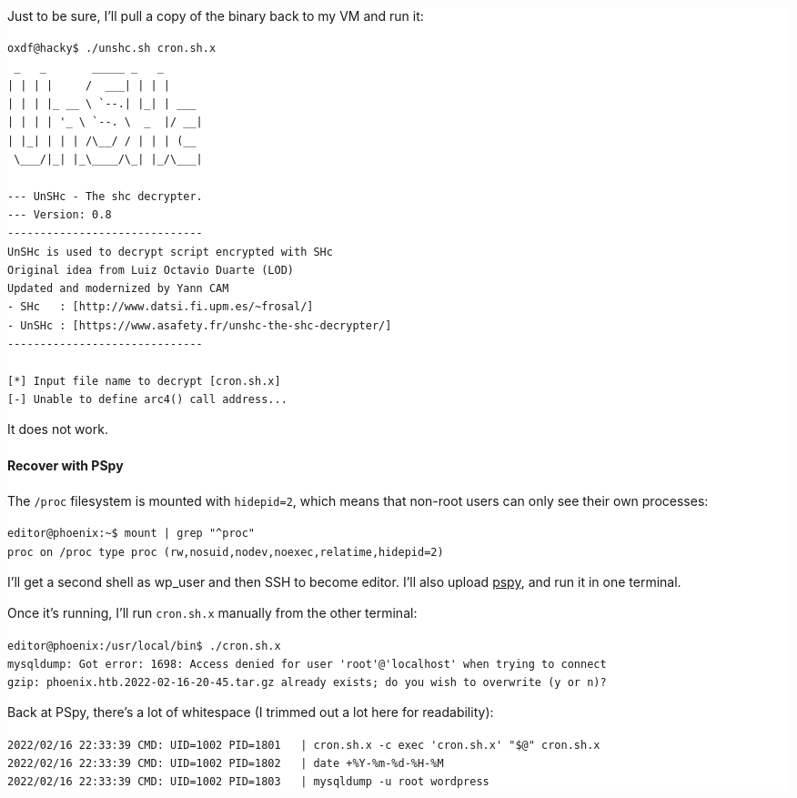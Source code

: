 Just to be sure, I’ll pull a copy of the binary back to my VM and run it:

    
    
    oxdf@hacky$ ./unshc.sh cron.sh.x 
     _   _       _____ _   _      
    | | | |     /  ___| | | |     
    | | | |_ __ \ `--.| |_| | ___ 
    | | | | '_ \ `--. \  _  |/ __|
    | |_| | | | /\__/ / | | | (__ 
     \___/|_| |_\____/\_| |_/\___|
    
    --- UnSHc - The shc decrypter.
    --- Version: 0.8
    ------------------------------
    UnSHc is used to decrypt script encrypted with SHc
    Original idea from Luiz Octavio Duarte (LOD)
    Updated and modernized by Yann CAM
    - SHc   : [http://www.datsi.fi.upm.es/~frosal/]
    - UnSHc : [https://www.asafety.fr/unshc-the-shc-decrypter/]
    ------------------------------
    
    [*] Input file name to decrypt [cron.sh.x]
    [-] Unable to define arc4() call address...
    

It does not work.

#### Recover with PSpy

The `/proc` filesystem is mounted with `hidepid=2`, which means that non-root
users can only see their own processes:

    
    
    editor@phoenix:~$ mount | grep "^proc"
    proc on /proc type proc (rw,nosuid,nodev,noexec,relatime,hidepid=2)
    

I’ll get a second shell as wp_user and then SSH to become editor. I’ll also
upload [pspy](https://github.com/DominicBreuker/pspy), and run it in one
terminal.

Once it’s running, I’ll run `cron.sh.x` manually from the other terminal:

    
    
    editor@phoenix:/usr/local/bin$ ./cron.sh.x 
    mysqldump: Got error: 1698: Access denied for user 'root'@'localhost' when trying to connect
    gzip: phoenix.htb.2022-02-16-20-45.tar.gz already exists; do you wish to overwrite (y or n)?
    

Back at PSpy, there’s a lot of whitespace (I trimmed out a lot here for
readability):

    
    
    2022/02/16 22:33:39 CMD: UID=1002 PID=1801   | cron.sh.x -c exec 'cron.sh.x' "$@" cron.sh.x              
    2022/02/16 22:33:39 CMD: UID=1002 PID=1802   | date +%Y-%m-%d-%H-%M                                      
    2022/02/16 22:33:39 CMD: UID=1002 PID=1803   | mysqldump -u root wordpress 